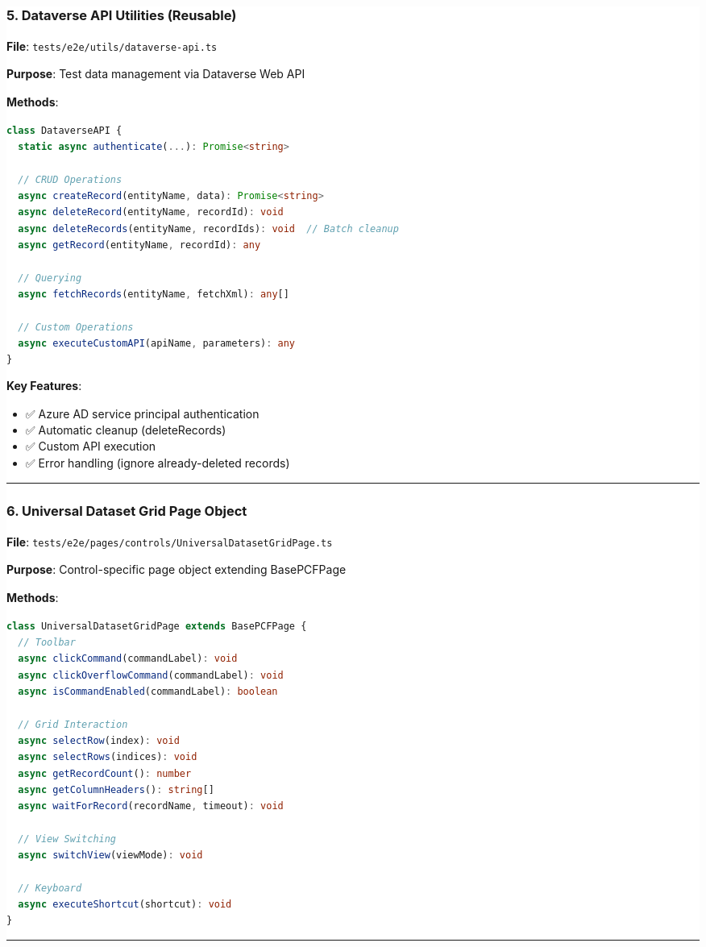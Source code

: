 
### 5. Dataverse API Utilities (Reusable)

**File**: `tests/e2e/utils/dataverse-api.ts`

**Purpose**: Test data management via Dataverse Web API

**Methods**:
```typescript
class DataverseAPI {
  static async authenticate(...): Promise<string>

  // CRUD Operations
  async createRecord(entityName, data): Promise<string>
  async deleteRecord(entityName, recordId): void
  async deleteRecords(entityName, recordIds): void  // Batch cleanup
  async getRecord(entityName, recordId): any

  // Querying
  async fetchRecords(entityName, fetchXml): any[]

  // Custom Operations
  async executeCustomAPI(apiName, parameters): any
}
```

**Key Features**:
- ✅ Azure AD service principal authentication
- ✅ Automatic cleanup (deleteRecords)
- ✅ Custom API execution
- ✅ Error handling (ignore already-deleted records)

---

### 6. Universal Dataset Grid Page Object

**File**: `tests/e2e/pages/controls/UniversalDatasetGridPage.ts`

**Purpose**: Control-specific page object extending BasePCFPage

**Methods**:
```typescript
class UniversalDatasetGridPage extends BasePCFPage {
  // Toolbar
  async clickCommand(commandLabel): void
  async clickOverflowCommand(commandLabel): void
  async isCommandEnabled(commandLabel): boolean

  // Grid Interaction
  async selectRow(index): void
  async selectRows(indices): void
  async getRecordCount(): number
  async getColumnHeaders(): string[]
  async waitForRecord(recordName, timeout): void

  // View Switching
  async switchView(viewMode): void

  // Keyboard
  async executeShortcut(shortcut): void
}
```

---
